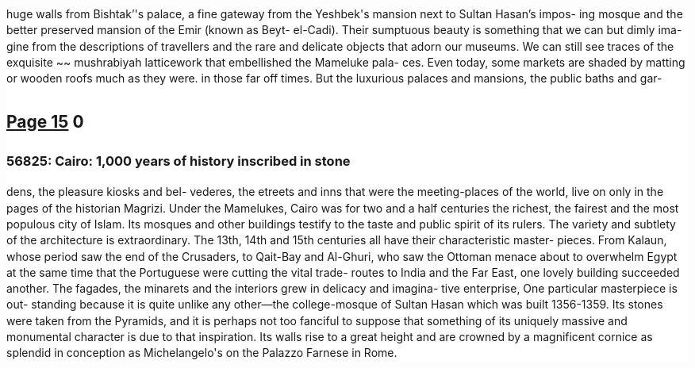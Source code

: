huge walls from Bishtak’'s palace, a 
fine gateway from the Yeshbek's 
mansion next to Sultan Hasan’s impos- 
ing mosque and the better preserved 
mansion of the Emir (known as Beyt- 
el-Cadi). Their sumptuous beauty is 
something that we can but dimly ima- 
gine from the descriptions of travellers 
and the rare and delicate objects that 
adorn our museums. 
We can still see traces of the 
exquisite ~~ mushrabiyah latticework 
that embellished the Mameluke pala- 
ces. Even today, some markets are 
shaded by matting or wooden roofs 
much as they were. in those far off 
times. But the luxurious palaces and 
mansions, the public baths and gar-

## [Page 15](https://demo.humlab.umu.se/courier/078378engo.pdf#page=15) 0

### 56825: Cairo: 1,000 years of history inscribed in stone

dens, the pleasure kiosks and bel- 
vederes, the etreets and inns that were 
the meeting-places of the world, live 
on only in the pages of the historian 
Magrizi. 
Under the Mamelukes, Cairo was 
for two and a half centuries the richest, 
the fairest and the most populous city 
of Islam. Its mosques and other 
buildings testify to the taste and public 
spirit of its rulers. The variety and 
subtlety of the architecture is 
extraordinary. 
The 13th, 14th and 15th centuries 
all have their characteristic master- 
pieces. From Kalaun, whose period 
saw the end of the Crusaders, to 
Qait-Bay and Al-Ghuri, who saw the 
Ottoman menace about to overwhelm 
Egypt at the same time that the 
Portuguese were cutting the vital trade- 
routes to India and the Far East, one 
lovely building succeeded another. 
The fagades, the minarets and the 
interiors grew in delicacy and imagina- 
tive enterprise, 
One particular masterpiece is out- 
standing because it is quite unlike any 
other—the college-mosque of Sultan 
Hasan which was built 1356-1359. Its 
stones were taken from the Pyramids, 
and it is perhaps not too fanciful to 
suppose that something of its uniquely 
massive and monumental character is 
due to that inspiration. Its walls rise 
to a great height and are crowned by 
a magnificent cornice as splendid in 
conception as Michelangelo's on the 
Palazzo Farnese in Rome. 